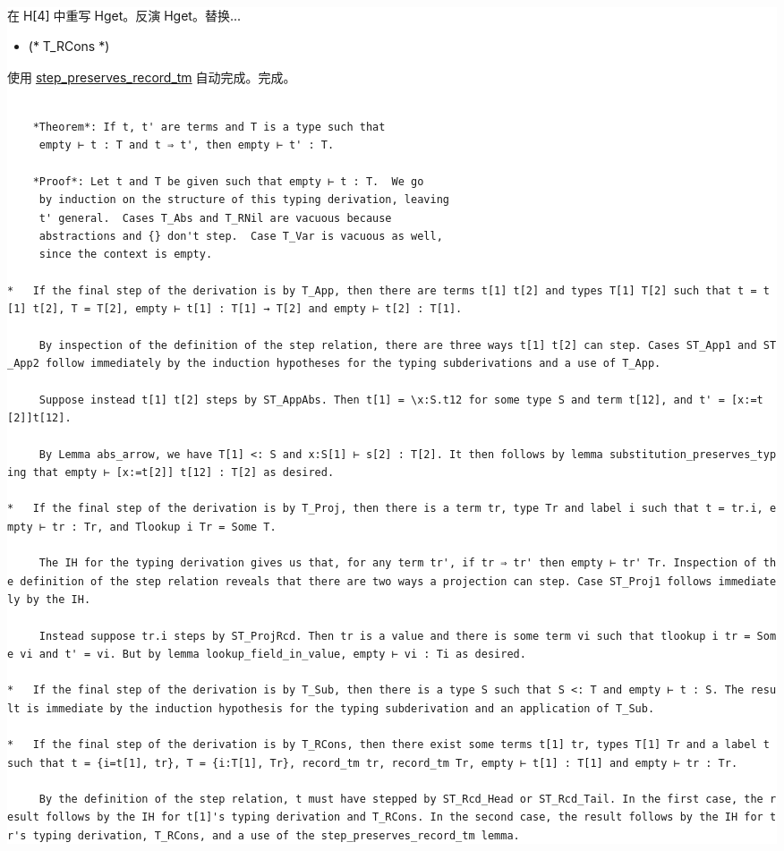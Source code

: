 在 H[4] 中重写 Hget。反演 Hget。替换...

- (* T_RCons *)

使用 [step_preserves_record_tm](RecordSub.html#step_preserves_record_tm) 自动完成。完成。

```

    *Theorem*: If t, t' are terms and T is a type such that
     empty ⊢ t : T and t ⇒ t', then empty ⊢ t' : T.

    *Proof*: Let t and T be given such that empty ⊢ t : T.  We go
     by induction on the structure of this typing derivation, leaving
     t' general.  Cases T_Abs and T_RNil are vacuous because
     abstractions and {} don't step.  Case T_Var is vacuous as well,
     since the context is empty.

*   If the final step of the derivation is by T_App, then there are terms t[1] t[2] and types T[1] T[2] such that t = t[1] t[2], T = T[2], empty ⊢ t[1] : T[1] → T[2] and empty ⊢ t[2] : T[1]. 

     By inspection of the definition of the step relation, there are three ways t[1] t[2] can step. Cases ST_App1 and ST_App2 follow immediately by the induction hypotheses for the typing subderivations and a use of T_App. 

     Suppose instead t[1] t[2] steps by ST_AppAbs. Then t[1] = \x:S.t12 for some type S and term t[12], and t' = [x:=t[2]]t[12]. 

     By Lemma abs_arrow, we have T[1] <: S and x:S[1] ⊢ s[2] : T[2]. It then follows by lemma substitution_preserves_typing that empty ⊢ [x:=t[2]] t[12] : T[2] as desired. 

*   If the final step of the derivation is by T_Proj, then there is a term tr, type Tr and label i such that t = tr.i, empty ⊢ tr : Tr, and Tlookup i Tr = Some T. 

     The IH for the typing derivation gives us that, for any term tr', if tr ⇒ tr' then empty ⊢ tr' Tr. Inspection of the definition of the step relation reveals that there are two ways a projection can step. Case ST_Proj1 follows immediately by the IH. 

     Instead suppose tr.i steps by ST_ProjRcd. Then tr is a value and there is some term vi such that tlookup i tr = Some vi and t' = vi. But by lemma lookup_field_in_value, empty ⊢ vi : Ti as desired. 

*   If the final step of the derivation is by T_Sub, then there is a type S such that S <: T and empty ⊢ t : S. The result is immediate by the induction hypothesis for the typing subderivation and an application of T_Sub. 

*   If the final step of the derivation is by T_RCons, then there exist some terms t[1] tr, types T[1] Tr and a label t such that t = {i=t[1], tr}, T = {i:T[1], Tr}, record_tm tr, record_tm Tr, empty ⊢ t[1] : T[1] and empty ⊢ tr : Tr. 

     By the definition of the step relation, t must have stepped by ST_Rcd_Head or ST_Rcd_Tail. In the first case, the result follows by the IH for t[1]'s typing derivation and T_RCons. In the second case, the result follows by the IH for tr's typing derivation, T_RCons, and a use of the step_preserves_record_tm lemma.

```
